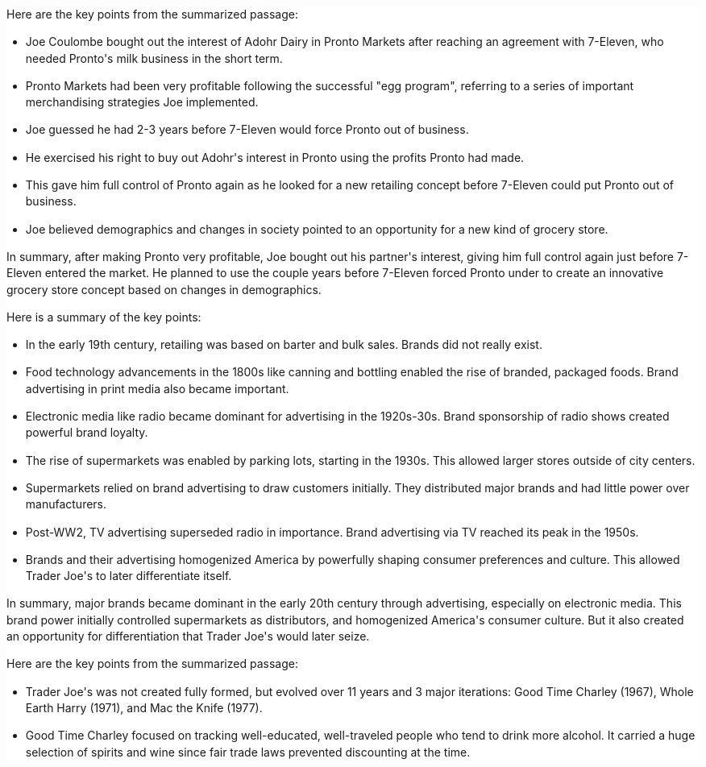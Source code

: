  Here are the key points from the summarized passage:

- Joe Coulombe bought out the interest of Adohr Dairy in Pronto Markets after reaching an agreement with 7-Eleven, who needed Pronto's milk business in the short term. 

- Pronto Markets had been very profitable following the successful "egg program", referring to a series of important merchandising strategies Joe implemented.

- Joe guessed he had 2-3 years before 7-Eleven would force Pronto out of business. 

- He exercised his right to buy out Adohr's interest in Pronto using the profits Pronto had made.

- This gave him full control of Pronto again as he looked for a new retailing concept before 7-Eleven could put Pronto out of business.

- Joe believed demographics and changes in society pointed to an opportunity for a new kind of grocery store.

In summary, after making Pronto very profitable, Joe bought out his partner's interest, giving him full control again just before 7-Eleven entered the market. He planned to use the couple years before 7-Eleven forced Pronto under to create an innovative grocery store concept based on changes in demographics.

 Here is a summary of the key points:

- In the early 19th century, retailing was based on barter and bulk sales. Brands did not really exist. 

- Food technology advancements in the 1800s like canning and bottling enabled the rise of branded, packaged foods. Brand advertising in print media also became important.  

- Electronic media like radio became dominant for advertising in the 1920s-30s. Brand sponsorship of radio shows created powerful brand loyalty. 

- The rise of supermarkets was enabled by parking lots, starting in the 1930s. This allowed larger stores outside of city centers.

- Supermarkets relied on brand advertising to draw customers initially. They distributed major brands and had little power over manufacturers. 

- Post-WW2, TV advertising superseded radio in importance. Brand advertising via TV reached its peak in the 1950s.

- Brands and their advertising homogenized America by powerfully shaping consumer preferences and culture. This allowed Trader Joe's to later differentiate itself.

In summary, major brands became dominant in the early 20th century through advertising, especially on electronic media. This brand power initially controlled supermarkets as distributors, and homogenized America's consumer culture. But it also created an opportunity for differentiation that Trader Joe's would later seize.

 Here are the key points from the summarized passage:

- Trader Joe's was not created fully formed, but evolved over 11 years and 3 major iterations: Good Time Charley (1967), Whole Earth Harry (1971), and Mac the Knife (1977). 

- Good Time Charley focused on tracking well-educated, well-traveled people who tend to drink more alcohol. It carried a huge selection of spirits and wine since fair trade laws prevented discounting at the time. 
